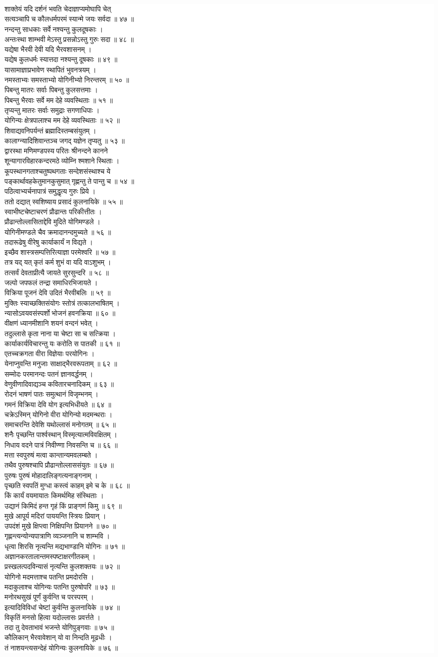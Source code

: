 शाक्तेयं यदि दर्शनं भवति चेदाज्ञाप्यमोघापि चेत्   
सत्यञ्चापि च कौलधर्मपरमं स्यान्मे जयः सर्वदा ॥ ४७ ॥  
नन्दन्तु साधकाः सर्वे नश्यन्तु कुलदूषकाः ।   
अन्तःस्था शाम्भवी मेऽस्तु प्रसन्नोऽस्तु गुरुः सदा ॥ ४८ ॥  
यद्येषा भैरवी देवी यदि भैरवशासनम् ।   
यद्येष कुलधर्मः स्यात्तदा नश्यन्तु दूषकाः ॥ ४९ ॥  
यासामाज्ञाप्रभावेण स्थापितं भुवनत्रयम् ।   
नमस्ताभ्यः समस्ताभ्यो योगिनीभ्यो निरन्तरम् ॥ ५० ॥  
पिबन्तु मातरः सर्वाः पिबन्तु कुलसत्तमाः ।   
पिबन्तु भैरवाः सर्वे मम देहे व्यवस्थिताः ॥ ५१ ॥  
तृप्यन्तु मातरः सर्वाः समुद्राः सगणाधिपाः ।   
योगिन्यः क्षेत्रपालाश्च मम देहे व्यवस्थिताः ॥ ५२ ॥  
शिवाद्यवनिपर्यन्तं ब्रह्मादिस्तम्बसंयुतम् ।   
कालाग्न्यादिशिवान्तञ्च जगद् यज्ञेन तृप्यतु ॥ ५३ ॥  
द्वारस्था मणिमण्डपस्य परितः श्रीनन्दने कानने   
शून्यागारविहारकन्दरमठे व्योम्नि श्मशाने स्थिताः ।   
कूपस्थानगताश्चतुष्पथगताः सन्देशसंस्थाश्च ये   
पङ्कार्थावहकेतुमानकुसुमात् गृह्णन्तु ते पान्तु च ॥ ५४ ॥  
पठित्वाभ्यर्चनापात्रं समुद्धृत्य गुरुः प्रिये ।   
ततो दद्यात् स्वशिष्याय प्रसादं कुलनायिके ॥ ५५ ॥  
स्वाभीष्टचेष्टाचरणं प्रौढान्तः परिकीत्तीतः ।   
प्रौढान्तोल्लासिताद्देवि मुदिते योगिमण्डले ।   
योगिनीमण्डले चैव क्रमादानन्दमुच्यते ॥ ५६ ॥  
तदारूढेषु वीरेषु कार्याकार्यं न विद्यते ।   
इच्छैव शास्त्रसम्पत्तिरित्याज्ञा परमेश्वरि ॥ ५७ ॥  
तत्र यद् यत् कृतं कर्म शुभं वा यदि वाऽशुभम् ।   
तत्सर्वं देवताप्रीत्यै जायते सुरसुन्दरि ॥ ५८ ॥  
जल्पो जपफलं तन्द्रा समाधिरभिजायते ।   
विक्रिया पूजनं देवि उदितं भैरवीबलिः ॥ ५९ ॥  
मुक्तिः स्याच्छक्तिसंयोगः स्तोत्रं तत्कालभाषितम् ।   
न्यासोऽवयवसंस्पर्शो भोजनं हवनक्रिया ॥ ६० ॥  
वीक्षणं ध्यानमीशानि शयनं वन्दनं भवेत् ।   
तदुल्लासे कृता नाना या चेष्टा सा च सत्क्रिया ।   
कार्याकार्यविचारन्तु यः करोति स पातकी ॥ ६१ ॥  
एतच्चक्रगता वीरा विज्ञेयाः परयोगिनः ।   
येनाप्नुवन्ति मनुजाः साक्षाद्भैरवरूपताम् ॥ ६२ ॥  
सम्मोदः परमानन्दः पतनं ज्ञानवर्द्धनम् ।   
वेणुवीणादिवाद्यञ्च कवितारचनादिकम् ॥ ६३ ॥  
रोदनं भाषणं पातः समुत्थानं विजृम्भनम् ।   
गमनं विक्रिया देवि योग इत्यभिधीयते ॥ ६४ ॥  
चक्रेऽस्मिन् योगिनो वीरा योगिन्यो मदमन्थराः ।   
समाचरन्ति देवेशि यथोल्लासं मनोगतम् ॥ ६५ ॥  
शनैः पृच्छन्ति पार्श्वस्थान् विस्मृत्यात्मविवक्षितम् ।   
निधाय वदने पात्रं निवीण्णा निवसन्ति च ॥ ६६ ॥  
मत्ता स्वपुरुषं मत्वा कान्तान्यमवलम्बते ।   
तथैव पुरुषश्चापि प्रौढान्तोल्लाससंयुतः ॥ ६७ ॥  
पुरुषः पुरुषं मोहादालिङ्गत्यनाङ्गनाम् ।  
पृच्छति स्वपतिं मुग्धा कस्त्वं काहम् इमे च के ॥ ६८ ॥  
किं कार्यं वयमायातः किमर्थमिह संस्थिताः ।   
उद्यानं किमिदं हन्त गृहं किं प्राङ्गणं किमु ॥ ६९ ॥  
मुखे आपूर्य मदिरां पाययन्ति स्त्रियः प्रियान् ।   
उपदंशं मुखे क्षिप्त्वा निक्षिपन्ति प्रियानने ॥ ७० ॥  
गृह्णन्त्यन्योन्यपात्राणि व्यञ्जनानि च शाम्भवि ।   
धृत्वा शिरसि नृत्यन्ति मद्यभाण्डानि योगिनः ॥ ७१ ॥  
अज्ञानकरतालान्तमस्पष्टाक्षरगीतकम् ।   
प्रस्खलत्पदविन्यासं नृत्यन्ति कुलशक्तयः ॥ ७२ ॥  
योगिनो मदमत्ताश्च पतन्ति प्रमदोरसि ।   
मदाकुलाश्च योगिन्यः पतन्ति पुरुषोपरि ॥ ७३ ॥  
मनोरथसुखं पूर्णं कुर्वन्ति च परस्परम् ।   
इत्यादिविविधां चेष्टां कुर्वन्ति कुलनायिके ॥ ७४ ॥  
विकृतिं मनसो हित्वा यदोल्लासः प्रवर्त्तते ।   
तदा तु देवताभावं भजन्ते योगिपुङ्गवाः ॥ ७५ ॥  
कौलिकान् भैरवावेशान् यो वा निन्दति मूढधीः ।   
तं नाशयन्त्यसन्देहं योगिन्यः कुलनायिके ॥ ७६ ॥  